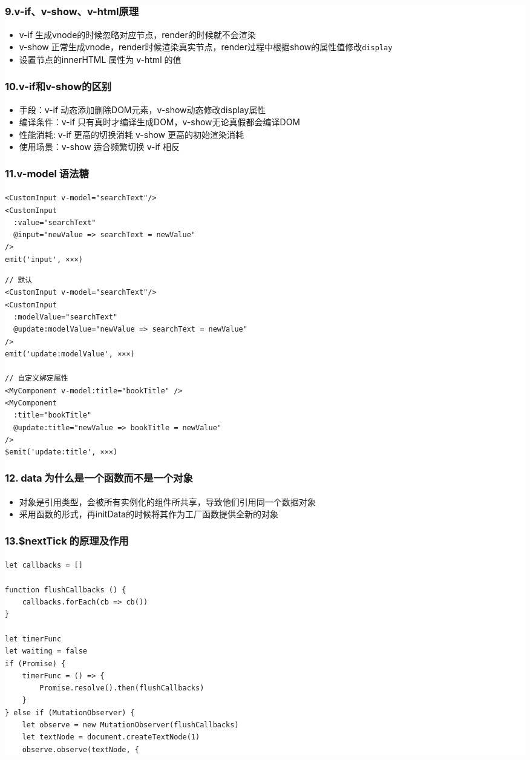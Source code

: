 ### 9.v-if、v-show、v-html原理

- v-if 生成vnode的时候忽略对应节点，render的时候就不会渲染
- v-show 正常生成vnode，render时候渲染真实节点，render过程中根据show的属性值修改`display`
- 设置节点的innerHTML 属性为 v-html 的值

### 10.v-if和v-show的区别

- 手段：v-if 动态添加删除DOM元素，v-show动态修改display属性
- 编译条件：v-if 只有真时才编译生成DOM，v-show无论真假都会编译DOM
- 性能消耗: v-if 更高的切换消耗 v-show 更高的初始渲染消耗
- 使用场景：v-show 适合频繁切换 v-if 相反

### 11.v-model 语法糖

```
<CustomInput v-model="searchText"/>
<CustomInput
  :value="searchText"
  @input="newValue => searchText = newValue"
/>
emit('input', ×××)
```

```
// 默认
<CustomInput v-model="searchText"/>
<CustomInput
  :modelValue="searchText"
  @update:modelValue="newValue => searchText = newValue"
/>
emit('update:modelValue', ×××)

// 自定义绑定属性
<MyComponent v-model:title="bookTitle" />
<MyComponent 
  :title="bookTitle"
  @update:title="newValue => bookTitle = newValue" 
/>
$emit('update:title', ×××)
```

### 12. data 为什么是一个函数而不是一个对象

- 对象是引用类型，会被所有实例化的组件所共享，导致他们引用同一个数据对象
- 采用函数的形式，再initData的时候将其作为工厂函数提供全新的对象

### 13.$nextTick 的原理及作用

```
let callbacks = []

function flushCallbacks () {
    callbacks.forEach(cb => cb())
}

let timerFunc
let waiting = false
if (Promise) {
    timerFunc = () => {
        Promise.resolve().then(flushCallbacks)
    }
} else if (MutationObserver) {
    let observe = new MutationObserver(flushCallbacks)
    let textNode = document.createTextNode(1)
    observe.observe(textNode, {
```